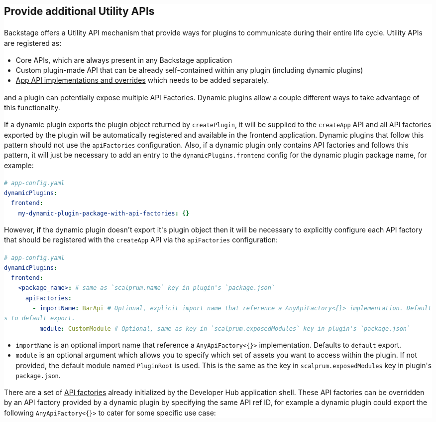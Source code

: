 ## Provide additional Utility APIs

Backstage offers a Utility API mechanism that provide ways for plugins to communicate during their entire life cycle. Utility APIs are registered as:

- Core APIs, which are always present in any Backstage application
- Custom plugin-made API that can be already self-contained within any plugin (including dynamic plugins)
- [App API implementations and overrides](https://backstage.io/docs/api/utility-apis/#app-apis) which needs to be added separately.

and a plugin can potentially expose multiple API Factories. Dynamic plugins allow a couple different ways to take advantage of this functionality.

If a dynamic plugin exports the plugin object returned by `createPlugin`, it will be supplied to the `createApp` API and all API factories exported by the plugin will be automatically registered and available in the frontend application. Dynamic plugins that follow this pattern should not use the `apiFactories` configuration. Also, if a dynamic plugin only contains API factories and follows this pattern, it will just be necessary to add an entry to the `dynamicPlugins.frontend` config for the dynamic plugin package name, for example:

```yaml
# app-config.yaml
dynamicPlugins:
  frontend:
    my-dynamic-plugin-package-with-api-factories: {}
```

However, if the dynamic plugin doesn't export it's plugin object then it will be necessary to explicitly configure each API factory that should be registered with the `createApp` API via the `apiFactories` configuration:

```yaml
# app-config.yaml
dynamicPlugins:
  frontend:
    <package_name>: # same as `scalprum.name` key in plugin's `package.json`
      apiFactories:
        - importName: BarApi # Optional, explicit import name that reference a AnyApiFactory<{}> implementation. Defaults to default export.
          module: CustomModule # Optional, same as key in `scalprum.exposedModules` key in plugin's `package.json`
```

- `importName` is an optional import name that reference a `AnyApiFactory<{}>` implementation. Defaults to `default` export.
- `module` is an optional argument which allows you to specify which set of assets you want to access within the plugin. If not provided, the default module named `PluginRoot` is used. This is the same as the key in `scalprum.exposedModules` key in plugin's `package.json`.

There are a set of [API factories](https://github.com/redhat-developer/rhdh/blob/main/packages/app/src/apis.ts) already initialized by the Developer Hub application shell. These API factories can be overridden by an API factory provided by a dynamic plugin by specifying the same API ref ID, for example a dynamic plugin could export the following `AnyApiFactory<{}>` to cater for some specific use case:
